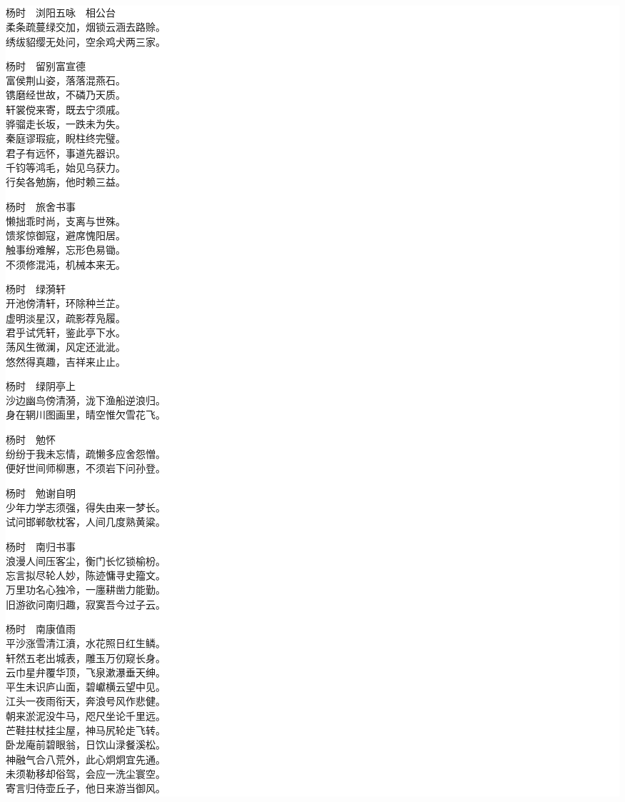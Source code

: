 杨时　浏阳五咏　相公台  
柔条疏蔓绿交加，烟锁云涵去路赊。  
绣绂貂缨无处问，空余鸡犬两三家。  

杨时　留别富宣德  
富侯荆山姿，落落混燕石。  
镌磨经世故，不磷乃天质。  
轩裳傥来寄，既去宁须戚。  
骅骝走长坂，一跌未为失。  
秦庭谬瑕疵，睨柱终完璧。  
君子有远怀，事道先器识。  
千钧等鸿毛，始见乌获力。  
行矣各勉旃，他时赖三益。  

杨时　旅舍书事  
懒拙乖时尚，支离与世殊。  
馈浆惊御寇，避席愧阳居。  
触事纷难解，忘形色易锄。  
不须修混沌，机械本来无。  

杨时　绿漪轩  
开池傍清轩，环除种兰芷。  
虚明淡星汉，疏影荐凫履。  
君乎试凭轩，鉴此亭下水。  
荡风生微澜，风定还泚泚。  
悠然得真趣，吉祥来止止。  

杨时　绿阴亭上  
沙边幽鸟傍清漪，泷下渔船逆浪归。  
身在辋川图画里，晴空惟欠雪花飞。  

杨时　勉怀  
纷纷于我未忘情，疏懒多应舍怨憎。  
便好世间师柳惠，不须岩下问孙登。  

杨时　勉谢自明  
少年力学志须强，得失由来一梦长。  
试问邯郸欹枕客，人间几度熟黄粱。  

杨时　南归书事  
浪漫人间压客尘，衡门长忆锁榆枌。  
忘言拟尽轮人妙，陈迹慵寻史籀文。  
万里功名心独冷，一廛耕凿力能勤。  
旧游欲问南归趣，寂寞吾今过子云。  

杨时　南康值雨  
平沙涨雪清江濆，水花照日红生鳞。  
轩然五老出城表，雕玉万仞窥长身。  
云巾星弁覆华顶，飞泉漱瀑垂天绅。  
平生未识庐山面，碧巘横云望中见。  
江头一夜雨衔天，奔浪号风作悲健。  
朝来淤泥没牛马，咫尺坐论千里远。  
芒鞋拄杖挂尘屋，神马尻轮歨飞转。  
卧龙庵前碧眼翁，日饮山渌餐溪松。  
神融气合八荒外，此心炯炯宜先通。  
未须勒移却俗驾，会应一洗尘寰空。  
寄言归侍壶丘子，他日来游当御风。  
